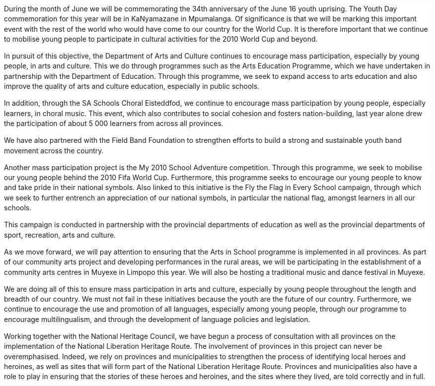 During the month of June we will be commemorating the 34th anniversary of
the June 16 youth uprising. The Youth Day commemoration for this year will
be in KaNyamazane in Mpumalanga. Of significance is that we will be marking
this important event with the rest of the world who would have come to our
country for the World Cup. It is therefore important that we continue to
mobilise young people to participate in cultural activities for the 2010
World Cup and beyond.

In pursuit of this objective, the Department of Arts and Culture continues
to encourage mass participation, especially by young people, in arts and
culture. This we do through programmes such as the Arts Education
Programme, which we have undertaken in partnership with the Department of
Education. Through this programme, we seek to expand access to arts
education and also improve the quality of arts and culture education,
especially in public schools.

In addition, through the SA Schools Choral Eisteddfod, we continue to
encourage mass participation by young people, especially learners, in
choral music. This event, which also contributes to social cohesion and
fosters nation-building, last year alone drew the participation of about
5 000 learners from across all provinces.

We have also partnered with the Field Band Foundation to strengthen efforts
to build a strong and sustainable youth band movement across the country.

Another mass participation project is the My 2010 School Adventure
competition. Through this programme, we seek to mobilise our young people
behind the 2010 Fifa World Cup. Furthermore, this programme seeks to
encourage our young people to know and take pride in their national
symbols. Also linked to this initiative is the Fly the Flag in Every School
campaign, through which we seek to further entrench an appreciation of our
national symbols, in particular the national flag, amongst learners in all
our schools.

This campaign is conducted in partnership with the provincial departments
of education as well as the provincial departments of sport, recreation,
arts and culture.

As we move forward, we will pay attention to ensuring that the Arts in
School programme is implemented in all provinces. As part of our community
arts project and developing performances in the rural areas, we will be
participating in the establishment of a community arts centres in Muyexe in
Limpopo this year. We will also be hosting a traditional music and dance
festival in Muyexe.

We are doing all of this to ensure mass participation in arts and culture,
especially by young people throughout the length and breadth of our
country. We must not fail in these initiatives because the youth are the
future of our country. Furthermore, we continue to encourage the use and
promotion of all languages, especially among young people, through our
programme to encourage multilingualism, and through the development of
language policies and legislation.

Working together with the National Heritage Council, we have begun a
process of consultation with all provinces on the implementation of the
National Liberation Heritage Route. The involvement of provinces in this
project can never be overemphasised. Indeed, we rely on provinces and
municipalities to strengthen the process of identifying local heroes and
heroines, as well as sites that will form part of the National Liberation
Heritage Route. Provinces and municipalities also have a role to play in
ensuring that the stories of these heroes and heroines, and the sites where
they lived, are told correctly and in full.
